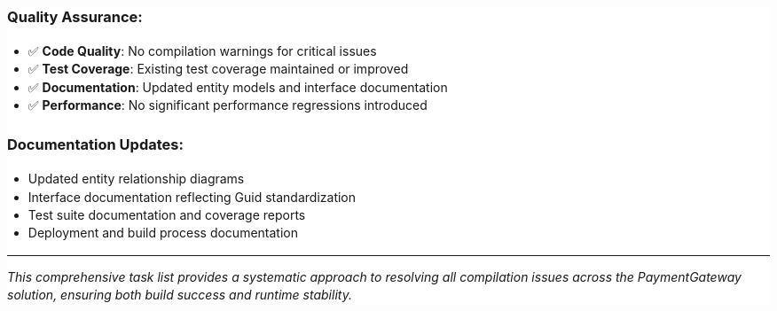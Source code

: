 ### **Quality Assurance:**
- ✅ **Code Quality**: No compilation warnings for critical issues
- ✅ **Test Coverage**: Existing test coverage maintained or improved
- ✅ **Documentation**: Updated entity models and interface documentation
- ✅ **Performance**: No significant performance regressions introduced

### **Documentation Updates:**
- Updated entity relationship diagrams
- Interface documentation reflecting Guid standardization  
- Test suite documentation and coverage reports
- Deployment and build process documentation

---

*This comprehensive task list provides a systematic approach to resolving all compilation issues across the PaymentGateway solution, ensuring both build success and runtime stability.*